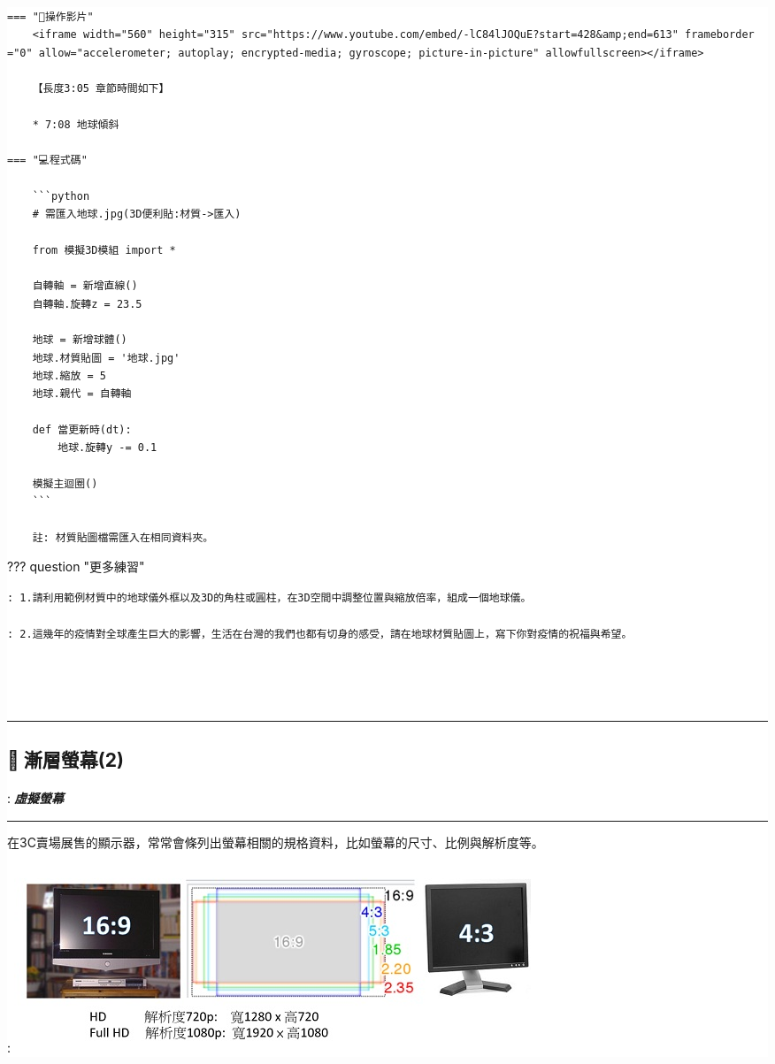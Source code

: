     === "🎦操作影片"
        <iframe width="560" height="315" src="https://www.youtube.com/embed/-lC84lJOQuE?start=428&amp;end=613" frameborder="0" allow="accelerometer; autoplay; encrypted-media; gyroscope; picture-in-picture" allowfullscreen></iframe>

        【長度3:05 章節時間如下】

        * 7:08 地球傾斜

    === "💻程式碼"

        ```python
        # 需匯入地球.jpg(3D便利貼:材質->匯入)

        from 模擬3D模組 import *

        自轉軸 = 新增直線()
        自轉軸.旋轉z = 23.5

        地球 = 新增球體()
        地球.材質貼圖 = '地球.jpg'
        地球.縮放 = 5
        地球.親代 = 自轉軸

        def 當更新時(dt):
            地球.旋轉y -= 0.1
            
        模擬主迴圈()
        ```

        註: 材質貼圖檔需匯入在相同資料夾。

??? question "更多練習"

    : 1.請利用範例材質中的地球儀外框以及3D的角柱或圓柱，在3D空間中調整位置與縮放倍率，組成一個地球儀。

    : 2.這幾年的疫情對全球產生巨大的影響，生活在台灣的我們也都有切身的感受，請在地球材質貼圖上，寫下你對疫情的祝福與希望。

<br/><br/><br/>


 

----------------------------

##  📘 漸層螢幕(2)

: ***虛擬螢幕***

----------------------------

在3C賣場展售的顯示器，常常會條列出螢幕相關的規格資料，比如螢幕的尺寸、比例與解析度等。

: ![比例與解析度](ratio_and_resolution.jpg)
